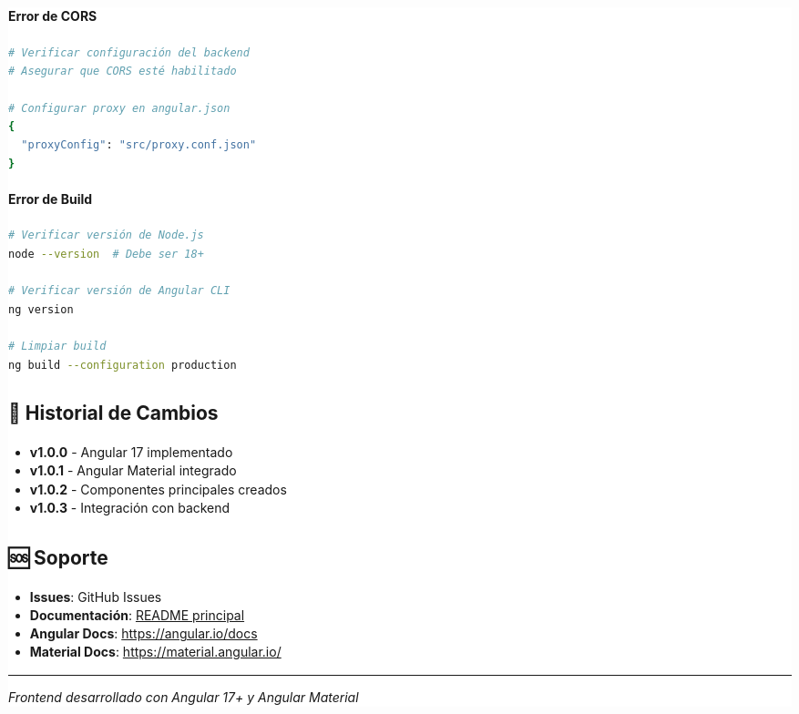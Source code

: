 #### **Error de CORS**
```bash
# Verificar configuración del backend
# Asegurar que CORS esté habilitado

# Configurar proxy en angular.json
{
  "proxyConfig": "src/proxy.conf.json"
}
```

#### **Error de Build**
```bash
# Verificar versión de Node.js
node --version  # Debe ser 18+

# Verificar versión de Angular CLI
ng version

# Limpiar build
ng build --configuration production
```

## 📝 Historial de Cambios

- **v1.0.0** - Angular 17 implementado
- **v1.0.1** - Angular Material integrado
- **v1.0.2** - Componentes principales creados
- **v1.0.3** - Integración con backend

## 🆘 Soporte

- **Issues**: GitHub Issues
- **Documentación**: [README principal](../README.md)
- **Angular Docs**: https://angular.io/docs
- **Material Docs**: https://material.angular.io/

---

*Frontend desarrollado con Angular 17+ y Angular Material*
